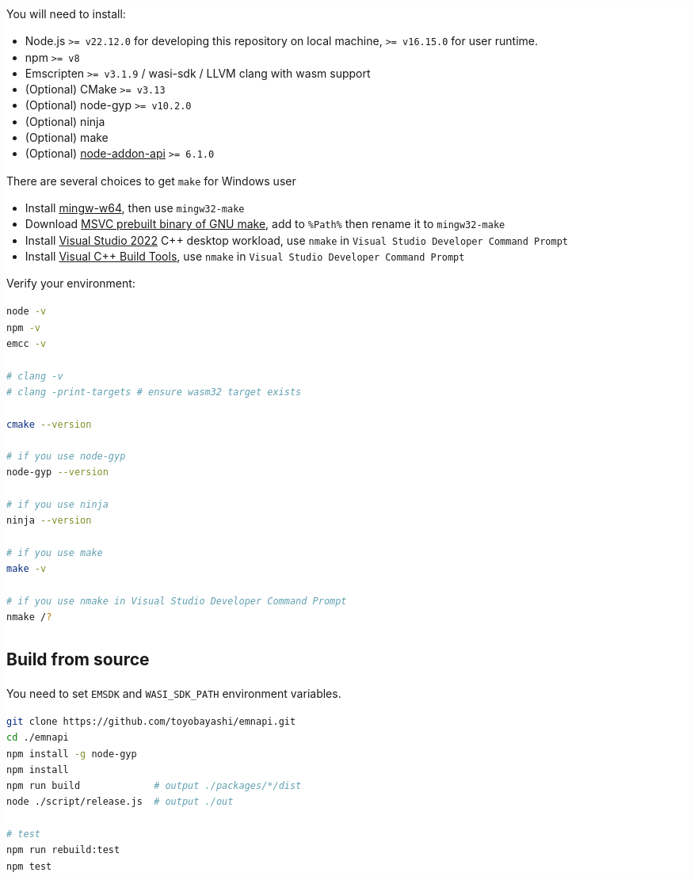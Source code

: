 You will need to install:

- Node.js `>= v22.12.0` for developing this repository on local machine, `>= v16.15.0` for user runtime.
- npm `>= v8`
- Emscripten `>= v3.1.9` / wasi-sdk / LLVM clang with wasm support
- (Optional) CMake `>= v3.13`
- (Optional) node-gyp `>= v10.2.0`
- (Optional) ninja
- (Optional) make
- (Optional) [node-addon-api](https://github.com/nodejs/node-addon-api) `>= 6.1.0`

There are several choices to get `make` for Windows user

- Install [mingw-w64](https://www.mingw-w64.org/downloads/), then use `mingw32-make`
- Download [MSVC prebuilt binary of GNU make](https://github.com/toyobayashi/make-win-build/releases), add to `%Path%` then rename it to `mingw32-make`
- Install [Visual Studio 2022](https://visualstudio.microsoft.com/) C++ desktop workload, use `nmake` in `Visual Studio Developer Command Prompt`
- Install [Visual C++ Build Tools](https://visualstudio.microsoft.com/visual-cpp-build-tools/), use `nmake` in `Visual Studio Developer Command Prompt`

Verify your environment:

```bash
node -v
npm -v
emcc -v

# clang -v
# clang -print-targets # ensure wasm32 target exists

cmake --version

# if you use node-gyp
node-gyp --version

# if you use ninja
ninja --version

# if you use make
make -v

# if you use nmake in Visual Studio Developer Command Prompt
nmake /?
```

## Build from source

You need to set `EMSDK` and `WASI_SDK_PATH` environment variables.

```bash
git clone https://github.com/toyobayashi/emnapi.git
cd ./emnapi
npm install -g node-gyp
npm install
npm run build             # output ./packages/*/dist
node ./script/release.js  # output ./out

# test
npm run rebuild:test
npm test
```
